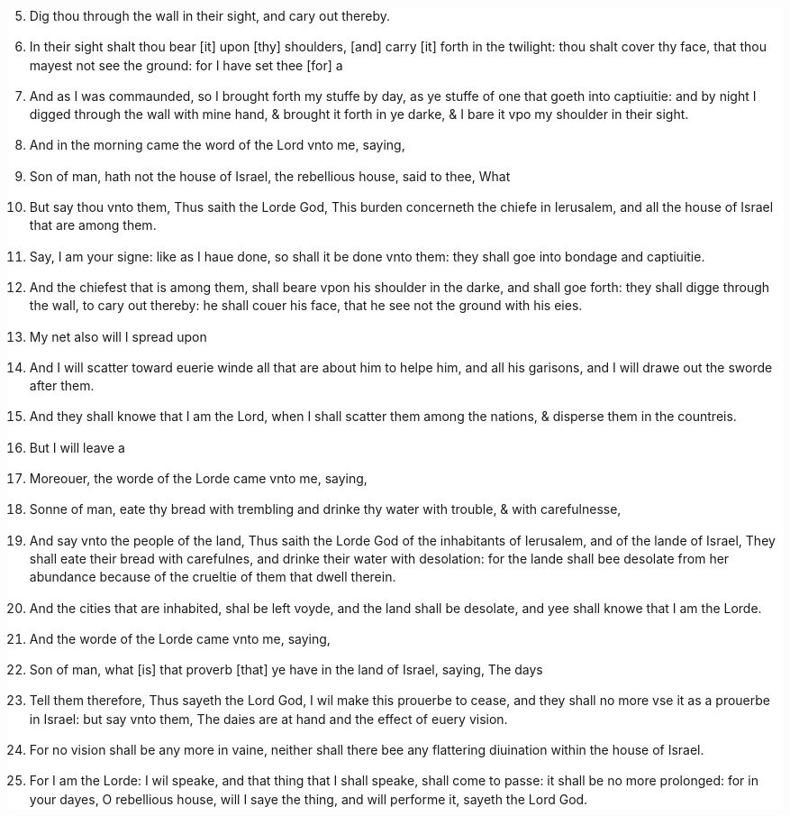 5. Dig thou through the wall in their sight, and cary out thereby.

6. In their sight shalt thou bear [it] upon [thy] shoulders, [and] carry [it] forth in the twilight: thou shalt cover thy face, that thou mayest not see the ground: for I have set thee [for] a 

7. And as I was commaunded, so I brought forth my stuffe by day, as ye stuffe of one that goeth into captiuitie: and by night I digged through the wall with mine hand, & brought it forth in ye darke, & I bare it vpo my shoulder in their sight.

8. And in the morning came the word of the Lord vnto me, saying,

9. Son of man, hath not the house of Israel, the rebellious house, said to thee, What 

10. But say thou vnto them, Thus saith the Lorde God, This burden concerneth the chiefe in Ierusalem, and all the house of Israel that are among them.

11. Say, I am your signe: like as I haue done, so shall it be done vnto them: they shall goe into bondage and captiuitie.

12. And the chiefest that is among them, shall beare vpon his shoulder in the darke, and shall goe forth: they shall digge through the wall, to cary out thereby: he shall couer his face, that he see not the ground with his eies.

13. My net also will I spread upon 

14. And I will scatter toward euerie winde all that are about him to helpe him, and all his garisons, and I will drawe out the sworde after them.

15. And they shall knowe that I am the Lord, when I shall scatter them among the nations, & disperse them in the countreis.

16. But I will leave a 

17. Moreouer, the worde of the Lorde came vnto me, saying,

18. Sonne of man, eate thy bread with trembling and drinke thy water with trouble, & with carefulnesse,

19. And say vnto the people of the land, Thus saith the Lorde God of the inhabitants of Ierusalem, and of the lande of Israel, They shall eate their bread with carefulnes, and drinke their water with desolation: for the lande shall bee desolate from her abundance because of the crueltie of them that dwell therein.

20. And the cities that are inhabited, shal be left voyde, and the land shall be desolate, and yee shall knowe that I am the Lorde.

21. And the worde of the Lorde came vnto me, saying,

22. Son of man, what [is] that proverb [that] ye have in the land of Israel, saying, The days 

23. Tell them therefore, Thus sayeth the Lord God, I wil make this prouerbe to cease, and they shall no more vse it as a prouerbe in Israel: but say vnto them, The daies are at hand and the effect of euery vision.

24. For no vision shall be any more in vaine, neither shall there bee any flattering diuination within the house of Israel.

25. For I am the Lorde: I wil speake, and that thing that I shall speake, shall come to passe: it shall be no more prolonged: for in your dayes, O rebellious house, will I saye the thing, and will performe it, sayeth the Lord God.
